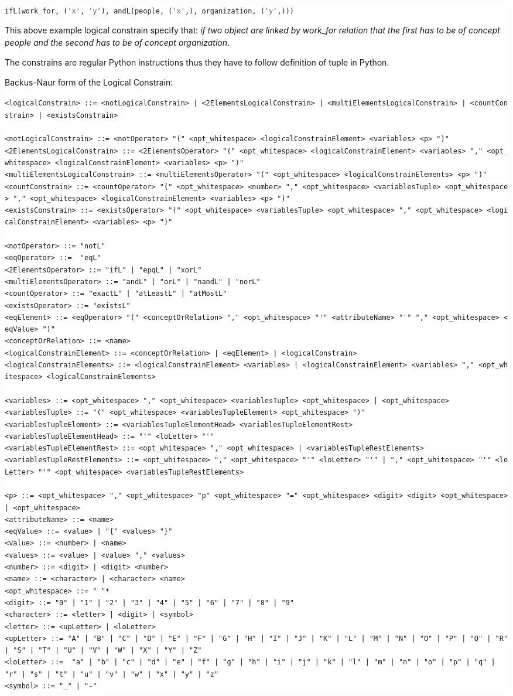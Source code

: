 ```python
ifL(work_for, ('x', 'y'), andL(people, ('x',), organization, ('y',)))
```

This above example logical constrain specify that: *if two object are linked by work_for relation that the first has to be of concept people and the second has to be of concept organization*.

The constrains are regular Python instructions thus they have to follow definition of tuple in Python.

Backus-Naur form of the Logical Constrain:

	<logicalConstrain> ::= <notLogicalConstrain> | <2ElementsLogicalConstrain> | <multiElementsLogicalConstrain> | <countConstrain> | <existsConstrain>

	<notLogicalConstrain> ::= <notOperator> "(" <opt_whitespace> <logicalConstrainElement> <variables> <p> ")"
	<2ElementsLogicalConstrain> ::= <2ElementsOperator> "(" <opt_whitespace> <logicalConstrainElement> <variables> "," <opt_whitespace> <logicalConstrainElement> <variables> <p> ")"
	<multiElementsLogicalConstrain> ::= <multiElementsOperator> "(" <opt_whitespace> <logicalConstrainElements> <p> ")"
	<countConstrain> ::= <countOperator> "(" <opt_whitespace> <number> "," <opt_whitespace> <variablesTuple> <opt_whitespace> "," <opt_whitespace> <logicalConstrainElement> <variables> <p> ")" 
	<existsConstrain> ::= <existsOperator> "(" <opt_whitespace> <variablesTuple> <opt_whitespace> "," <opt_whitespace> <logicalConstrainElement> <variables> <p> ")"
	
	<notOperator> ::= "notL"
	<eqOperator> ::=  "eqL"
	<2ElementsOperator> ::= "ifL" | "epqL" | "xorL"
	<multiElementsOperator> ::= "andL" | "orL" | "nandL" | "norL"
	<countOperator> ::= "exactL" | "atLeastL" | "atMostL"
	<existsOperator> ::= "existsL" 
	<eqElement> ::= <eqOperator> "(" <conceptOrRelation> "," <opt_whitespace> "'" <attributeName> "'" "," <opt_whitespace> <eqValue> ")"	
	<conceptOrRelation> ::= <name>
	<logicalConstrainElement> ::= <conceptOrRelation> | <eqElement> | <logicalConstrain>
	<logicalConstrainElements> ::= <logicalConstrainElement> <variables> | <logicalConstrainElement> <variables> "," <opt_whitespace> <logicalConstrainElements>
	
	<variables> ::= <opt_whitespace> "," <opt_whitespace> <variablesTuple> <opt_whitespace> | <opt_whitespace>
	<variablesTuple> ::= "(" <opt_whitespace> <variablesTupleElement> <opt_whitespace> ")"
    <variablesTupleElement> ::= <variablesTupleElementHead> <variablesTupleElementRest>
	<variablesTupleElementHead> ::= "'" <loLetter> "'" 
	<variablesTupleElementRest> ::= <opt_whitespace> "," <opt_whitespace> | <variablesTupleRestElements>
    <variablesTupleRestElements> ::= <opt_whitespace> "," <opt_whitespace> "'" <loLetter> "'" | "," <opt_whitespace> "'" <loLetter> "'" <opt_whitespace> <variablesTupleRestElements>
    
	<p> ::= <opt_whitespace> "," <opt_whitespace> "p" <opt_whitespace> "=" <opt_whitespace> <digit> <digit> <opt_whitespace> | <opt_whitespace>
	<attributeName> ::= <name>
	<eqValue> ::= <value> | "{" <values> "}"
	<value> ::= <number> | <name>
	<values> ::= <value> | <value> "," <values>
	<number> ::= <digit> | <digit> <number>
	<name> ::= <character> | <character> <name>
	<opt_whitespace> ::= " "*	
	<digit> ::= "0" | "1" | "2" | "3" | "4" | "5" | "6" | "7" | "8" | "9"
	<character> ::= <letter> | <digit> | <symbol>
	<letter> ::= <upLetter> | <loLetter>
	<upLetter> ::= "A" | "B" | "C" | "D" | "E" | "F" | "G" | "H" | "I" | "J" | "K" | "L" | "M" | "N" | "O" | "P" | "Q" | "R" | "S" | "T" | "U" | "V" | "W" | "X" | "Y" | "Z"
	<loLetter> ::=  "a" | "b" | "c" | "d" | "e" | "f" | "g" | "h" | "i" | "j" | "k" | "l" | "m" | "n" | "o" | "p" | "q" | "r" | "s" | "t" | "u" | "v" | "w" | "x" | "y" | "z"
	<symbol> ::= "_" | "-"
   